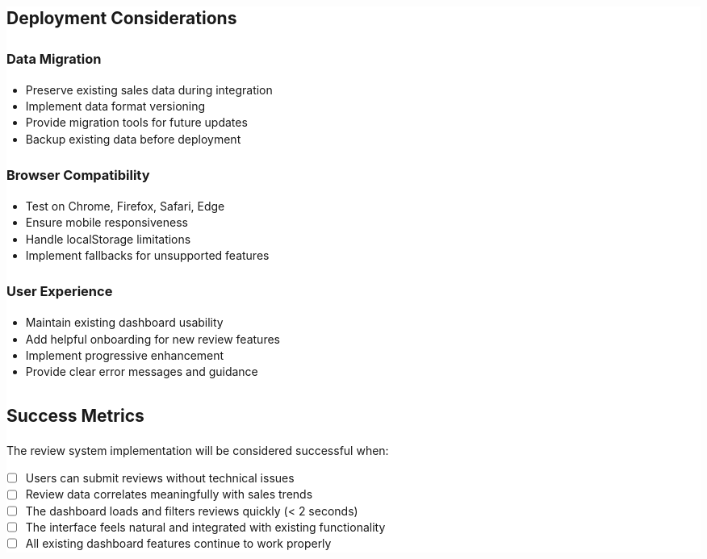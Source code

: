 ## Deployment Considerations

### Data Migration
- Preserve existing sales data during integration
- Implement data format versioning
- Provide migration tools for future updates
- Backup existing data before deployment

### Browser Compatibility
- Test on Chrome, Firefox, Safari, Edge
- Ensure mobile responsiveness
- Handle localStorage limitations
- Implement fallbacks for unsupported features

### User Experience
- Maintain existing dashboard usability
- Add helpful onboarding for new review features
- Implement progressive enhancement
- Provide clear error messages and guidance

## Success Metrics

The review system implementation will be considered successful when:
- [ ] Users can submit reviews without technical issues
- [ ] Review data correlates meaningfully with sales trends
- [ ] The dashboard loads and filters reviews quickly (< 2 seconds)
- [ ] The interface feels natural and integrated with existing functionality
- [ ] All existing dashboard features continue to work properly 